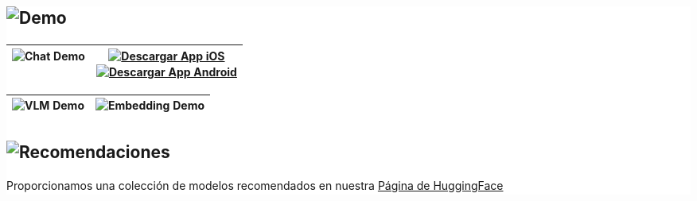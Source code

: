 ## ![Demo](https://img.shields.io/badge/Demo-grey.svg?style=for-the-badge)

| <img src="assets/ChatDemo.gif" alt="Chat Demo" width="250"/> | <a href="https://apps.apple.com/gb/app/cactus-chat/id6744444212"><img alt="Descargar App iOS" src="https://img.shields.io/badge/Probar_Demo_iOS-grey?style=for-the-badge&logo=apple&logoColor=white" height="25"/></a><br/><a href="https://play.google.com/store/apps/details?id=com.rshemetsubuser.myapp&pcampaignid=web_share"><img alt="Descargar App Android" src="https://img.shields.io/badge/Probar_Demo_Android-grey?style=for-the-badge&logo=android&logoColor=white" height="25"/></a> |
| --- | --- |

| <img src="assets/VLMDemo.gif" alt="VLM Demo" width="220"/> | <img src="assets/EmbeddingDemo.gif" alt="Embedding Demo" width="220"/> |
| --- | --- |

## ![Recomendaciones](https://img.shields.io/badge/Nuestras_Recomendaciones-grey.svg?style=for-the-badge)
Proporcionamos una colección de modelos recomendados en nuestra [Página de HuggingFace](https://huggingface.co/Cactus-Compute?sort_models=alphabetical#models)
